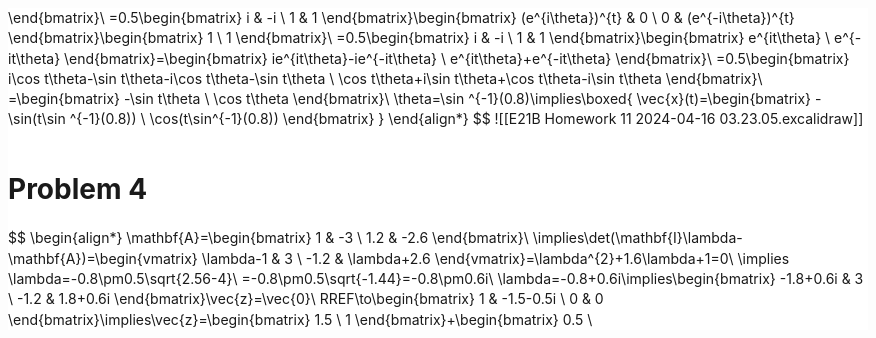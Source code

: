 \end{bmatrix}\\
=0.5\begin{bmatrix}
i & -i \\
1 & 1
\end{bmatrix}\begin{bmatrix}
(e^{i\theta})^{t} & 0 \\
0 & (e^{-i\theta})^{t}
\end{bmatrix}\begin{bmatrix}
1 \\
1
\end{bmatrix}\\
=0.5\begin{bmatrix}
i & -i \\
1 & 1
\end{bmatrix}\begin{bmatrix}
e^{it\theta} \\
e^{-it\theta}
\end{bmatrix}=\begin{bmatrix}
ie^{it\theta}-ie^{-it\theta} \\
e^{it\theta}+e^{-it\theta}
\end{bmatrix}\\
=0.5\begin{bmatrix}
i\cos t\theta-\sin t\theta-i\cos t\theta-\sin t\theta \\
\cos t\theta+i\sin t\theta+\cos t\theta-i\sin t\theta
\end{bmatrix}\\
=\begin{bmatrix}
-\sin t\theta \\
\cos t\theta
\end{bmatrix}\\
\theta=\sin ^{-1}(0.8)\implies\boxed{ \vec{x}(t)=\begin{bmatrix}
-\sin(t\sin ^{-1}(0.8)) \\
\cos(t\sin^{-1}(0.8))
\end{bmatrix} }
\end{align*}
$$
![[E21B Homework 11 2024-04-16 03.23.05.excalidraw]]
# Problem 4
$$
\begin{align*}
\mathbf{A}=\begin{bmatrix}
1 & -3 \\
1.2 & -2.6
\end{bmatrix}\\
\implies\det(\mathbf{I}\lambda-\mathbf{A})=\begin{vmatrix}
\lambda-1 & 3 \\
-1.2 & \lambda+2.6
\end{vmatrix}=\lambda^{2}+1.6\lambda+1=0\\
\implies \lambda=-0.8\pm0.5\sqrt{2.56-4}\\
=-0.8\pm0.5\sqrt{-1.44}=-0.8\pm0.6i\\
\lambda=-0.8+0.6i\implies\begin{bmatrix}
-1.8+0.6i & 3 \\
-1.2 & 1.8+0.6i
\end{bmatrix}\vec{z}=\vec{0}\\
RREF\to\begin{bmatrix}
1 & -1.5-0.5i \\
0 & 0
\end{bmatrix}\implies\vec{z}=\begin{bmatrix}
1.5 \\
1
\end{bmatrix}+\begin{bmatrix}
0.5 \\